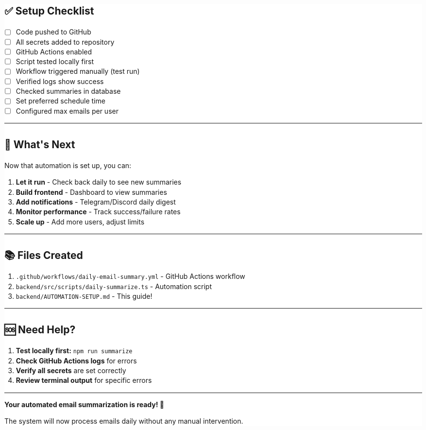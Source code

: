 
## ✅ Setup Checklist

- [ ] Code pushed to GitHub
- [ ] All secrets added to repository
- [ ] GitHub Actions enabled
- [ ] Script tested locally first
- [ ] Workflow triggered manually (test run)
- [ ] Verified logs show success
- [ ] Checked summaries in database
- [ ] Set preferred schedule time
- [ ] Configured max emails per user

---

## 🎉 What's Next

Now that automation is set up, you can:

1. **Let it run** - Check back daily to see new summaries
2. **Build frontend** - Dashboard to view summaries
3. **Add notifications** - Telegram/Discord daily digest
4. **Monitor performance** - Track success/failure rates
5. **Scale up** - Add more users, adjust limits

---

## 📚 Files Created

1. `.github/workflows/daily-email-summary.yml` - GitHub Actions workflow
2. `backend/src/scripts/daily-summarize.ts` - Automation script
3. `backend/AUTOMATION-SETUP.md` - This guide!

---

## 🆘 Need Help?

1. **Test locally first:** `npm run summarize`
2. **Check GitHub Actions logs** for errors
3. **Verify all secrets** are set correctly
4. **Review terminal output** for specific errors

---

**Your automated email summarization is ready! 🚀**

The system will now process emails daily without any manual intervention.
